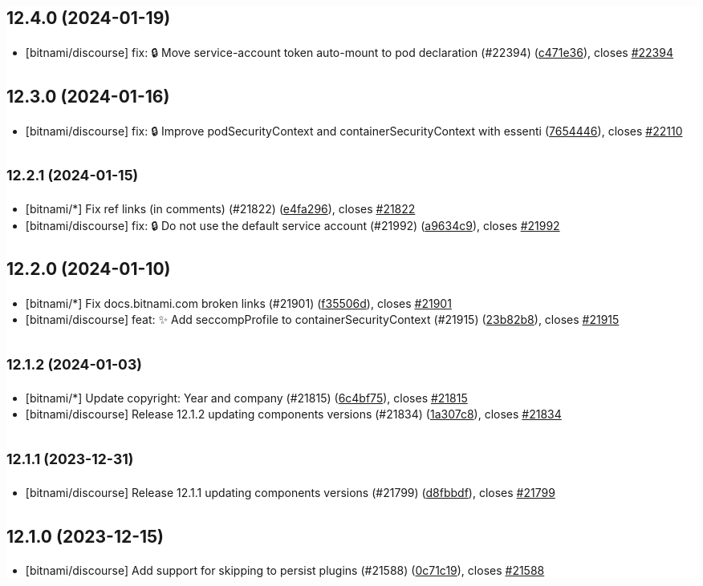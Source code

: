 ## 12.4.0 (2024-01-19)

* [bitnami/discourse] fix: :lock: Move service-account token auto-mount to pod declaration (#22394) ([c471e36](https://github.com/bitnami/charts/commit/c471e36129129f27bd911ae0bab39af6bb0f62a0)), closes [#22394](https://github.com/bitnami/charts/issues/22394)

## 12.3.0 (2024-01-16)

* [bitnami/discourse] fix: :lock: Improve podSecurityContext and containerSecurityContext with essenti ([7654446](https://github.com/bitnami/charts/commit/76544468d99e25e3674c32682942d7a6e280d3d4)), closes [#22110](https://github.com/bitnami/charts/issues/22110)

## <small>12.2.1 (2024-01-15)</small>

* [bitnami/*] Fix ref links (in comments) (#21822) ([e4fa296](https://github.com/bitnami/charts/commit/e4fa296106b225cf8c82445727c675c7c725e380)), closes [#21822](https://github.com/bitnami/charts/issues/21822)
* [bitnami/discourse] fix: :lock: Do not use the default service account (#21992) ([a9634c9](https://github.com/bitnami/charts/commit/a9634c9fc9376fb9db2c46945210f3601c79e66f)), closes [#21992](https://github.com/bitnami/charts/issues/21992)

## 12.2.0 (2024-01-10)

* [bitnami/*] Fix docs.bitnami.com broken links (#21901) ([f35506d](https://github.com/bitnami/charts/commit/f35506d2dadee4f097986e7792df1f53ab215b5d)), closes [#21901](https://github.com/bitnami/charts/issues/21901)
* [bitnami/discourse] feat: :sparkles: Add seccompProfile to containerSecurityContext (#21915) ([23b82b8](https://github.com/bitnami/charts/commit/23b82b812499d52d9d3bab6798d7248bc48c1fb2)), closes [#21915](https://github.com/bitnami/charts/issues/21915)

## <small>12.1.2 (2024-01-03)</small>

* [bitnami/*] Update copyright: Year and company (#21815) ([6c4bf75](https://github.com/bitnami/charts/commit/6c4bf75dec58fc7c9aee9f089777b1a858c17d5b)), closes [#21815](https://github.com/bitnami/charts/issues/21815)
* [bitnami/discourse] Release 12.1.2 updating components versions (#21834) ([1a307c8](https://github.com/bitnami/charts/commit/1a307c8b5172e1854db1a1da51179d7cd06fd222)), closes [#21834](https://github.com/bitnami/charts/issues/21834)

## <small>12.1.1 (2023-12-31)</small>

* [bitnami/discourse] Release 12.1.1 updating components versions (#21799) ([d8fbbdf](https://github.com/bitnami/charts/commit/d8fbbdfce220fb6514db7ac79e0d4f51df6526d9)), closes [#21799](https://github.com/bitnami/charts/issues/21799)

## 12.1.0 (2023-12-15)

* [bitnami/discourse] Add support for skipping to persist plugins (#21588) ([0c71c19](https://github.com/bitnami/charts/commit/0c71c19039f769637dfbbb1104e813896c80182e)), closes [#21588](https://github.com/bitnami/charts/issues/21588)
